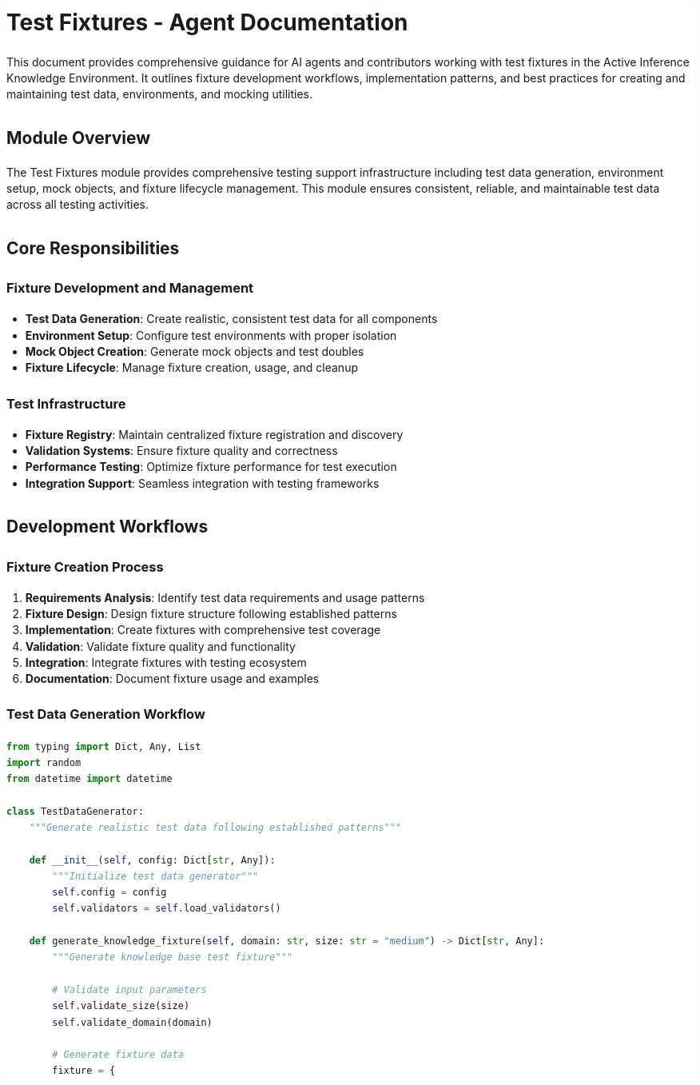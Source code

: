 # Test Fixtures - Agent Documentation

This document provides comprehensive guidance for AI agents and contributors working with test fixtures in the Active Inference Knowledge Environment. It outlines fixture development workflows, implementation patterns, and best practices for creating and maintaining test data, environments, and mocking utilities.

## Module Overview

The Test Fixtures module provides comprehensive testing support infrastructure including test data generation, environment setup, mock objects, and fixture lifecycle management. This module ensures consistent, reliable, and maintainable test data across all testing activities.

## Core Responsibilities

### Fixture Development and Management
- **Test Data Generation**: Create realistic, consistent test data for all components
- **Environment Setup**: Configure test environments with proper isolation
- **Mock Object Creation**: Generate mock objects and test doubles
- **Fixture Lifecycle**: Manage fixture creation, usage, and cleanup

### Test Infrastructure
- **Fixture Registry**: Maintain centralized fixture registration and discovery
- **Validation Systems**: Ensure fixture quality and correctness
- **Performance Testing**: Optimize fixture performance for test execution
- **Integration Support**: Seamless integration with testing frameworks

## Development Workflows

### Fixture Creation Process
1. **Requirements Analysis**: Identify test data requirements and usage patterns
2. **Fixture Design**: Design fixture structure following established patterns
3. **Implementation**: Create fixtures with comprehensive test coverage
4. **Validation**: Validate fixture quality and functionality
5. **Integration**: Integrate fixtures with testing ecosystem
6. **Documentation**: Document fixture usage and examples

### Test Data Generation Workflow
```python
from typing import Dict, Any, List
import random
from datetime import datetime

class TestDataGenerator:
    """Generate realistic test data following established patterns"""

    def __init__(self, config: Dict[str, Any]):
        """Initialize test data generator"""
        self.config = config
        self.validators = self.load_validators()

    def generate_knowledge_fixture(self, domain: str, size: str = "medium") -> Dict[str, Any]:
        """Generate knowledge base test fixture"""
        
        # Validate input parameters
        self.validate_size(size)
        self.validate_domain(domain)
        
        # Generate fixture data
        fixture = {
```